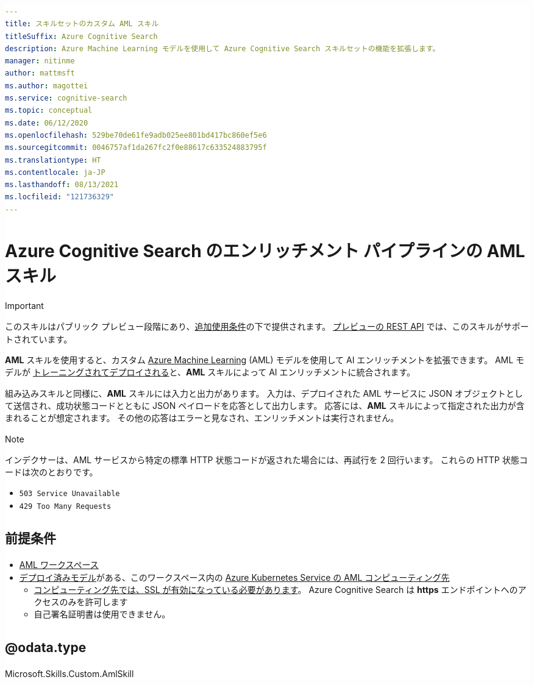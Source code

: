 ```yaml
---
title: スキルセットのカスタム AML スキル
titleSuffix: Azure Cognitive Search
description: Azure Machine Learning モデルを使用して Azure Cognitive Search スキルセットの機能を拡張します。
manager: nitinme
author: mattmsft
ms.author: magottei
ms.service: cognitive-search
ms.topic: conceptual
ms.date: 06/12/2020
ms.openlocfilehash: 529be70de61fe9adb025ee801bd417bc860ef5e6
ms.sourcegitcommit: 0046757af1da267fc2f0e88617c633524883795f
ms.translationtype: HT
ms.contentlocale: ja-JP
ms.lasthandoff: 08/13/2021
ms.locfileid: "121736329"
---
```

# <a name="aml-skill-in-an-azure-cognitive-search-enrichment-pipeline"></a>Azure Cognitive Search のエンリッチメント パイプラインの AML スキル

> [!IMPORTANT] 
> このスキルはパブリック プレビュー段階にあり、[追加使用条件](https://azure.microsoft.com/support/legal/preview-supplemental-terms/)の下で提供されます。 [プレビューの REST API](/rest/api/searchservice/index-preview) では、このスキルがサポートされています。

**AML** スキルを使用すると、カスタム [Azure Machine Learning](../machine-learning/overview-what-is-azure-machine-learning.md) (AML) モデルを使用して AI エンリッチメントを拡張できます。 AML モデルが [トレーニングされてデプロイされる](../machine-learning/concept-azure-machine-learning-architecture.md#workspace)と、**AML** スキルによって AI エンリッチメントに統合されます。

組み込みスキルと同様に、**AML** スキルには入力と出力があります。 入力は、デプロイされた AML サービスに JSON オブジェクトとして送信され、成功状態コードとともに JSON ペイロードを応答として出力します。 応答には、**AML** スキルによって指定された出力が含まれることが想定されます。 その他の応答はエラーと見なされ、エンリッチメントは実行されません。

> [!NOTE]
> インデクサーは、AML サービスから特定の標準 HTTP 状態コードが返された場合には、再試行を 2 回行います。 これらの HTTP 状態コードは次のとおりです。
> * `503 Service Unavailable`
> * `429 Too Many Requests`

## <a name="prerequisites"></a>前提条件

* [AML ワークスペース](../machine-learning/concept-workspace.md)
* [デプロイ済みモデル](../machine-learning/how-to-deploy-azure-kubernetes-service.md)がある、このワークスペース内の [Azure Kubernetes Service の AML コンピューティング先](../machine-learning/concept-compute-target.md)
  * [コンピューティング先では、SSL が有効になっている必要があります](../machine-learning/how-to-secure-web-service.md#deploy-on-azure-kubernetes-service)。 Azure Cognitive Search は **https** エンドポイントへのアクセスのみを許可します
  * 自己署名証明書は使用できません。

## <a name="odatatype"></a>@odata.type  
Microsoft.Skills.Custom.AmlSkill
